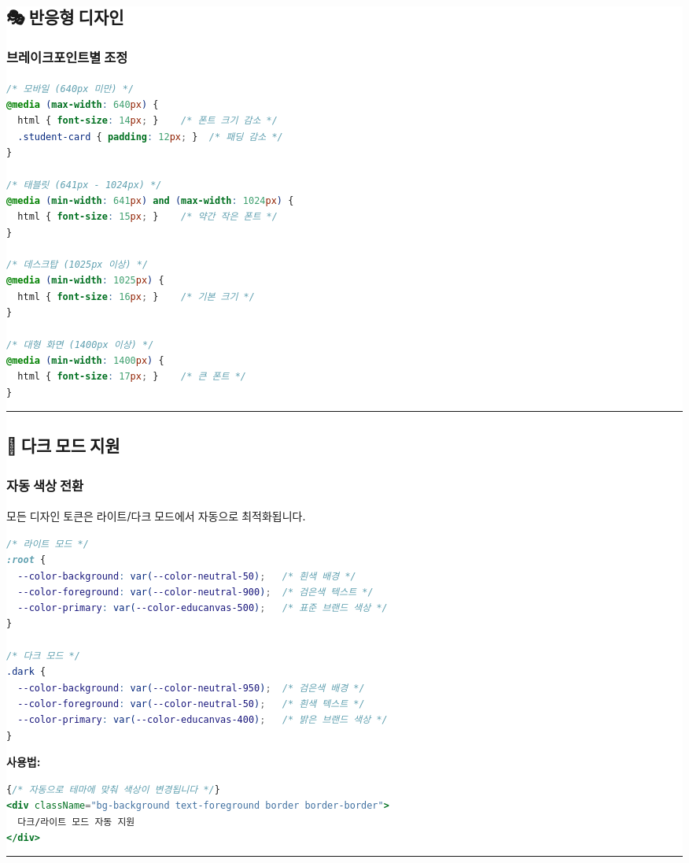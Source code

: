 ## 🎭 반응형 디자인

### 브레이크포인트별 조정

```css
/* 모바일 (640px 미만) */
@media (max-width: 640px) {
  html { font-size: 14px; }    /* 폰트 크기 감소 */
  .student-card { padding: 12px; }  /* 패딩 감소 */
}

/* 태블릿 (641px - 1024px) */
@media (min-width: 641px) and (max-width: 1024px) {
  html { font-size: 15px; }    /* 약간 작은 폰트 */
}

/* 데스크탑 (1025px 이상) */
@media (min-width: 1025px) {
  html { font-size: 16px; }    /* 기본 크기 */
}

/* 대형 화면 (1400px 이상) */
@media (min-width: 1400px) {
  html { font-size: 17px; }    /* 큰 폰트 */
}
```

---

## 🌙 다크 모드 지원

### 자동 색상 전환

모든 디자인 토큰은 라이트/다크 모드에서 자동으로 최적화됩니다.

```css
/* 라이트 모드 */
:root {
  --color-background: var(--color-neutral-50);   /* 흰색 배경 */
  --color-foreground: var(--color-neutral-900);  /* 검은색 텍스트 */
  --color-primary: var(--color-educanvas-500);   /* 표준 브랜드 색상 */
}

/* 다크 모드 */
.dark {
  --color-background: var(--color-neutral-950);  /* 검은색 배경 */
  --color-foreground: var(--color-neutral-50);   /* 흰색 텍스트 */
  --color-primary: var(--color-educanvas-400);   /* 밝은 브랜드 색상 */
}
```

**사용법:**
```jsx
{/* 자동으로 테마에 맞춰 색상이 변경됩니다 */}
<div className="bg-background text-foreground border border-border">
  다크/라이트 모드 자동 지원
</div>
```

---